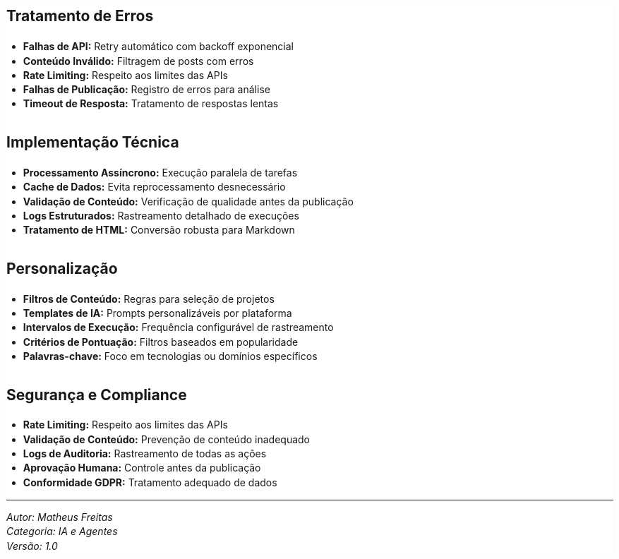## Tratamento de Erros

- **Falhas de API:** Retry automático com backoff exponencial
- **Conteúdo Inválido:** Filtragem de posts com erros
- **Rate Limiting:** Respeito aos limites das APIs
- **Falhas de Publicação:** Registro de erros para análise
- **Timeout de Resposta:** Tratamento de respostas lentas

## Implementação Técnica

- **Processamento Assíncrono:** Execução paralela de tarefas
- **Cache de Dados:** Evita reprocessamento desnecessário
- **Validação de Conteúdo:** Verificação de qualidade antes da publicação
- **Logs Estruturados:** Rastreamento detalhado de execuções
- **Tratamento de HTML:** Conversão robusta para Markdown

## Personalização

- **Filtros de Conteúdo:** Regras para seleção de projetos
- **Templates de IA:** Prompts personalizáveis por plataforma
- **Intervalos de Execução:** Frequência configurável de rastreamento
- **Critérios de Pontuação:** Filtros baseados em popularidade
- **Palavras-chave:** Foco em tecnologias ou domínios específicos

## Segurança e Compliance

- **Rate Limiting:** Respeito aos limites das APIs
- **Validação de Conteúdo:** Prevenção de conteúdo inadequado
- **Logs de Auditoria:** Rastreamento de todas as ações
- **Aprovação Humana:** Controle antes da publicação
- **Conformidade GDPR:** Tratamento adequado de dados

---

_Autor: Matheus Freitas_  
_Categoria: IA e Agentes_  
_Versão: 1.0_
